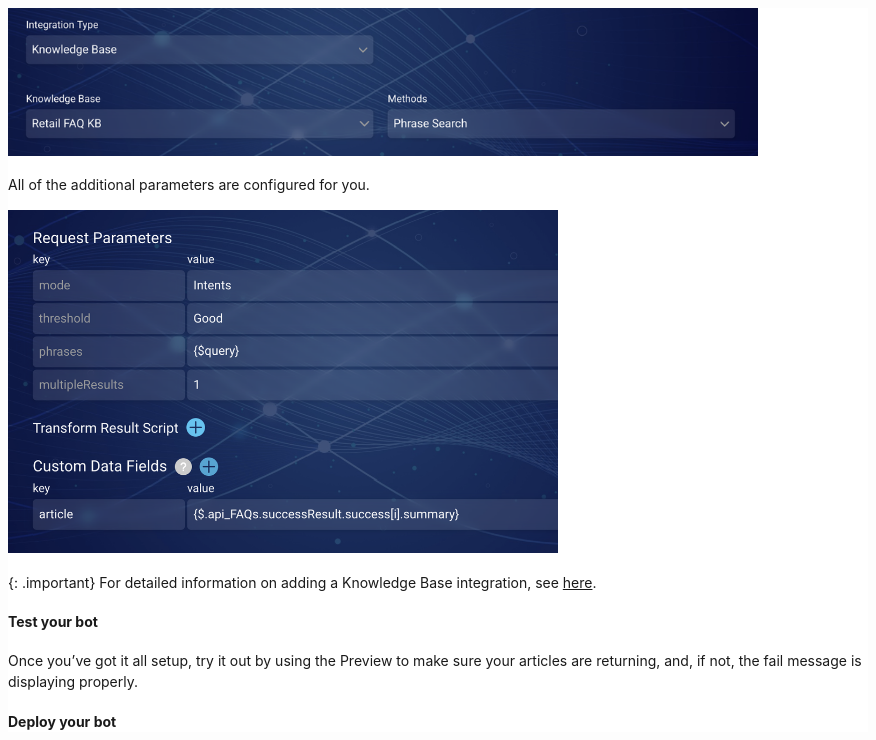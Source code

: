 <img class="fancyimage" style="width:750px" src="img/ConvoBuilder/template_faq_simple_image_2.png">

All of the additional parameters are configured for you.

<img class="fancyimage" style="width:550px" src="img/ConvoBuilder/template_faq_simple_image_3.png">

{: .important}
For detailed information on adding a Knowledge Base integration, see [here](conversation-builder-integrations-knowledge-base-integrations.html).

#### Test your bot

Once you’ve got it all setup, try it out by using the Preview to make sure your articles are returning, and, if not, the fail message is displaying properly.

#### Deploy your bot
